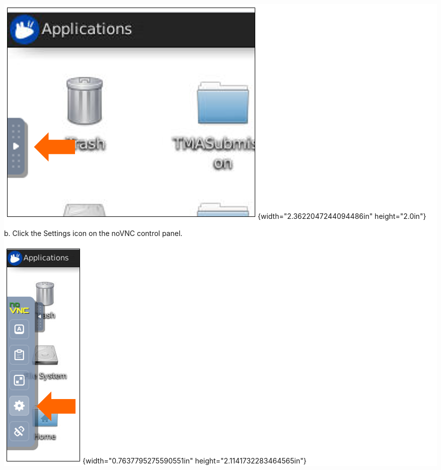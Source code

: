 ![](./myMediaFolder/media/image47.png){width="2.3622047244094486in"
height="2.0in"}

b.  Click the Settings icon on the noVNC control panel.

![](./myMediaFolder/media/image48.png){width="0.7637795275590551in"
height="2.1141732283464565in"}
